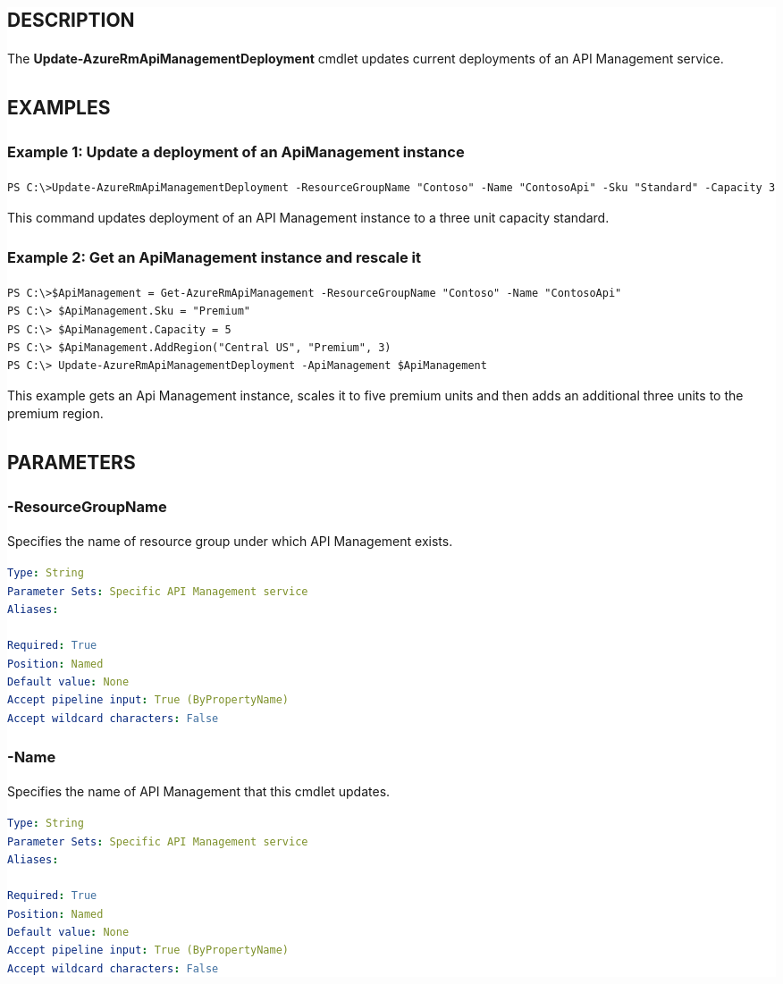 ## DESCRIPTION
The **Update-AzureRmApiManagementDeployment** cmdlet updates current deployments of an API Management service.

## EXAMPLES

### Example 1: Update a deployment of an ApiManagement instance
```
PS C:\>Update-AzureRmApiManagementDeployment -ResourceGroupName "Contoso" -Name "ContosoApi" -Sku "Standard" -Capacity 3
```

This command updates deployment of an API Management instance to a three unit capacity standard.

### Example 2: Get an ApiManagement instance and rescale it
```
PS C:\>$ApiManagement = Get-AzureRmApiManagement -ResourceGroupName "Contoso" -Name "ContosoApi"
PS C:\> $ApiManagement.Sku = "Premium"
PS C:\> $ApiManagement.Capacity = 5
PS C:\> $ApiManagement.AddRegion("Central US", "Premium", 3)
PS C:\> Update-AzureRmApiManagementDeployment -ApiManagement $ApiManagement
```

This example gets an Api Management instance, scales it to five premium units and then adds an additional three units to the premium region.

## PARAMETERS

### -ResourceGroupName
Specifies the name of resource group under which API Management exists.

```yaml
Type: String
Parameter Sets: Specific API Management service
Aliases:

Required: True
Position: Named
Default value: None
Accept pipeline input: True (ByPropertyName)
Accept wildcard characters: False
```

### -Name
Specifies the name of API Management that this cmdlet updates.

```yaml
Type: String
Parameter Sets: Specific API Management service
Aliases:

Required: True
Position: Named
Default value: None
Accept pipeline input: True (ByPropertyName)
Accept wildcard characters: False
```
